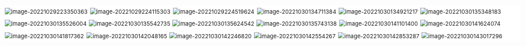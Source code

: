<img src="C:\Users\HaRry_\AppData\Roaming\Typora\typora-user-images\image-20221029223350363.png" alt="image-20221029223350363" style="zoom:67%;" />



<img src="C:\Users\HaRry_\AppData\Roaming\Typora\typora-user-images\image-20221029224115303.png" alt="image-20221029224115303" style="zoom:67%;" />

<img src="C:\Users\HaRry_\AppData\Roaming\Typora\typora-user-images\image-20221029224519624.png" alt="image-20221029224519624" style="zoom:67%;" />



<img src="C:\Users\HaRry_\AppData\Roaming\Typora\typora-user-images\image-20221030134711384.png" alt="image-20221030134711384" style="zoom:67%;" />





<img src="C:\Users\HaRry_\AppData\Roaming\Typora\typora-user-images\image-20221030134921217.png" alt="image-20221030134921217" style="zoom:67%;" />

<img src="C:\Users\HaRry_\AppData\Roaming\Typora\typora-user-images\image-20221030135348183.png" alt="image-20221030135348183" style="zoom:67%;" />



<img src="C:\Users\HaRry_\AppData\Roaming\Typora\typora-user-images\image-20221030135526004.png" alt="image-20221030135526004" style="zoom:67%;" />

<img src="C:\Users\HaRry_\AppData\Roaming\Typora\typora-user-images\image-20221030135542735.png" alt="image-20221030135542735" style="zoom:67%;" />

<img src="C:\Users\HaRry_\AppData\Roaming\Typora\typora-user-images\image-20221030135624542.png" alt="image-20221030135624542" style="zoom:67%;" />





<img src="C:\Users\HaRry_\AppData\Roaming\Typora\typora-user-images\image-20221030135743138.png" alt="image-20221030135743138" style="zoom:67%;" />



<img src="C:\Users\HaRry_\AppData\Roaming\Typora\typora-user-images\image-20221030141101400.png" alt="image-20221030141101400" style="zoom:67%;" />

<img src="C:\Users\HaRry_\AppData\Roaming\Typora\typora-user-images\image-20221030141624074.png" alt="image-20221030141624074" style="zoom:67%;" />

<img src="C:\Users\HaRry_\AppData\Roaming\Typora\typora-user-images\image-20221030141817362.png" alt="image-20221030141817362" style="zoom:67%;" />





<img src="C:\Users\HaRry_\AppData\Roaming\Typora\typora-user-images\image-20221030142048165.png" alt="image-20221030142048165" style="zoom:67%;" />

<img src="C:\Users\HaRry_\AppData\Roaming\Typora\typora-user-images\image-20221030142246820.png" alt="image-20221030142246820" style="zoom:67%;" />

<img src="C:\Users\HaRry_\AppData\Roaming\Typora\typora-user-images\image-20221030142554267.png" alt="image-20221030142554267" style="zoom:67%;" />





<img src="C:\Users\HaRry_\AppData\Roaming\Typora\typora-user-images\image-20221030142853287.png" alt="image-20221030142853287" style="zoom:67%;" />

<img src="C:\Users\HaRry_\AppData\Roaming\Typora\typora-user-images\image-20221030143017296.png" alt="image-20221030143017296" style="zoom:67%;" />
